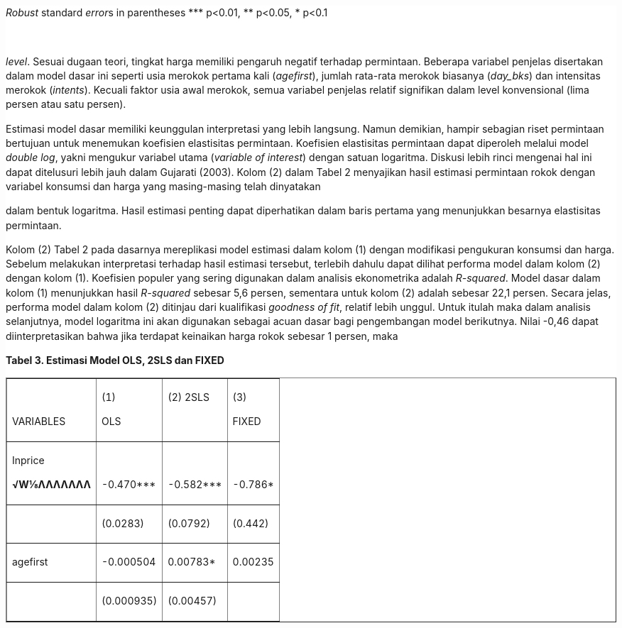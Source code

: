 <p><span class="font9" style="font-style:italic;">Robust</span><span class="font9"> standard </span><span class="font9" style="font-style:italic;">error</span><span class="font9">s in parentheses *** p&lt;0.01, ** p&lt;0.05, * p&lt;0.1</span></p>
</div><br clear="all">
<p><span class="font10" style="font-style:italic;">level</span><span class="font10">. Sesuai dugaan teori, tingkat harga memiliki pengaruh negatif terhadap permintaan. Beberapa variabel penjelas disertakan dalam model dasar ini seperti usia merokok pertama kali (</span><span class="font10" style="font-style:italic;">agefirst</span><span class="font10">), jumlah rata-rata merokok biasanya (</span><span class="font10" style="font-style:italic;">day_bks</span><span class="font10">) dan intensitas merokok (</span><span class="font10" style="font-style:italic;">intents</span><span class="font10">). Kecuali faktor usia awal merokok, semua variabel penjelas relatif signifikan dalam level konvensional (lima persen atau satu persen).</span></p>
<p><span class="font10">Estimasi model dasar memiliki keunggulan interpretasi yang lebih langsung. Namun demikian, hampir sebagian riset permintaan bertujuan untuk menemukan koefisien elastisitas permintaan. Koefisien elastisitas permintaan dapat diperoleh melalui model </span><span class="font10" style="font-style:italic;">double log</span><span class="font10">, yakni mengukur variabel utama (</span><span class="font10" style="font-style:italic;">variable of interest</span><span class="font10">) dengan satuan logaritma. Diskusi lebih rinci mengenai hal ini dapat ditelusuri lebih jauh dalam Gujarati (2003). Kolom (2) dalam Tabel 2 menyajikan hasil estimasi permintaan rokok dengan variabel konsumsi dan harga yang masing-masing telah dinyatakan</span></p>
<p><span class="font10">dalam bentuk logaritma. Hasil estimasi penting dapat diperhatikan dalam baris pertama yang menunjukkan besarnya elastisitas permintaan.</span></p>
<p><span class="font10">Kolom (2) Tabel 2 pada dasarnya mereplikasi model estimasi dalam kolom (1) dengan modifikasi pengukuran konsumsi dan harga. Sebelum melakukan interpretasi terhadap hasil estimasi tersebut, terlebih dahulu dapat dilihat performa model dalam kolom (2) dengan kolom (1). Koefisien populer yang sering digunakan dalam analisis ekonometrika adalah </span><span class="font10" style="font-style:italic;">R-squared</span><span class="font10">. Model dasar dalam kolom (1) menunjukkan hasil </span><span class="font10" style="font-style:italic;">R-squared</span><span class="font10"> sebesar 5,6 persen, sementara untuk kolom (2) adalah sebesar 22,1 persen. Secara jelas, performa model dalam kolom (2) ditinjau dari kualifikasi </span><span class="font10" style="font-style:italic;">goodness of fit</span><span class="font10">, relatif lebih unggul. Untuk itulah maka dalam analisis selanjutnya, model logaritma ini akan digunakan sebagai acuan dasar bagi pengembangan model berikutnya. Nilai -0,46 dapat diinterpretasikan bahwa jika terdapat keinaikan harga rokok sebesar 1 persen, maka</span></p>
<div>
<p><span class="font10" style="font-weight:bold;">Tabel 3. Estimasi Model OLS, 2SLS dan FIXED</span></p>
<table border="1">
<tr><td style="vertical-align:bottom;">
<p><span class="font10">VARIABLES</span></p></td><td style="vertical-align:top;">
<p><span class="font10">(1)</span></p>
<p><span class="font10">OLS</span></p></td><td style="vertical-align:top;">
<p><span class="font10">(2) 2SLS</span></p></td><td style="vertical-align:top;">
<p><span class="font10">(3)</span></p>
<p><span class="font10">FIXED</span></p></td></tr>
<tr><td style="vertical-align:bottom;">
<p><span class="font10">Inprice</span></p>
<p><span class="font0" style="font-weight:bold;">√W⅛ΛΛΛΛΛΛΛ</span></p></td><td style="vertical-align:bottom;">
<p><span class="font10">-0.470***</span></p></td><td style="vertical-align:bottom;">
<p><span class="font10">-0.582***</span></p></td><td style="vertical-align:bottom;">
<p><span class="font10">-0.786*</span></p></td></tr>
<tr><td style="vertical-align:top;"></td><td style="vertical-align:top;">
<p><span class="font10">(0.0283)</span></p></td><td style="vertical-align:top;">
<p><span class="font10">(0.0792)</span></p></td><td style="vertical-align:top;">
<p><span class="font10">(0.442)</span></p></td></tr>
<tr><td style="vertical-align:bottom;">
<p><span class="font10">agefirst</span></p></td><td style="vertical-align:bottom;">
<p><span class="font10">-0.000504</span></p></td><td style="vertical-align:bottom;">
<p><span class="font10">0.00783*</span></p></td><td style="vertical-align:bottom;">
<p><span class="font10">0.00235</span></p></td></tr>
<tr><td style="vertical-align:top;"></td><td style="vertical-align:top;">
<p><span class="font10">(0.000935)</span></p></td><td style="vertical-align:top;">
<p><span class="font10">(0.00457)</span></p></td><td style="vertical-align:top;">